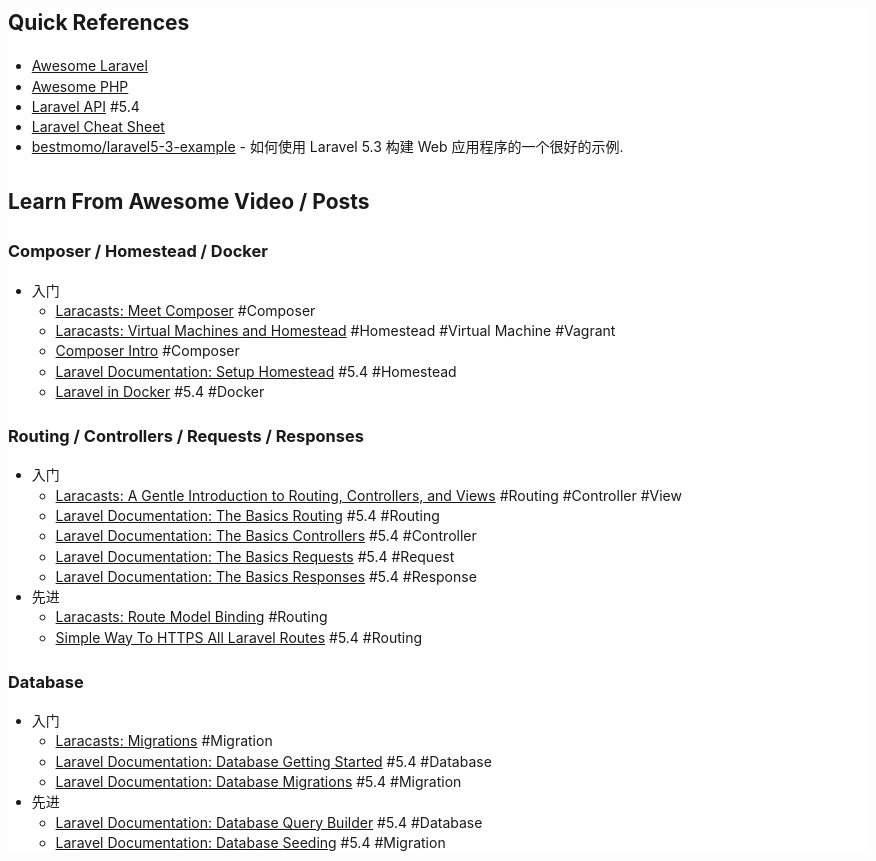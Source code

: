## Quick References

- [Awesome Laravel](https://github.com/chiraggude/awesome-laravel)
- [Awesome PHP](https://github.com/ziadoz/awesome-php)
- [Laravel API](http://laravel.com/api/5.4/) \#5.4
- [Laravel Cheat Sheet](http://cheats.jesse-obrien.ca/)
- [bestmomo/laravel5-3-example](https://github.com/bestmomo/laravel5-3-example) - 如何使用 Laravel 5.3 构建 Web 应用程序的一个很好的示例.

## Learn From Awesome Video / Posts

### Composer / Homestead / Docker

- 入门
  - [Laracasts: Meet Composer](https://laracasts.com/series/laravel-5-fundamentals/episodes/1) \#Composer
  - [Laracasts: Virtual Machines and Homestead](https://laracasts.com/series/laravel-5-fundamentals/episodes/2) \#Homestead \#Virtual Machine \#Vagrant
  - [Composer Intro](https://getcomposer.org/doc/00-intro.md) \#Composer
  - [Laravel Documentation: Setup Homestead](http://laravel.com/docs/5.4/homestead) \#5.4 \#Homestead
  - [Laravel in Docker](https://hackernoon.com/laravel-in-docker-ceed4465352) \#5.4 \#Docker

### Routing / Controllers / Requests / Responses

- 入门
  - [Laracasts: A Gentle Introduction to Routing, Controllers, and Views](https://laracasts.com/series/laravel-5-fundamentals/episodes/3) \#Routing \#Controller \#View
  - [Laravel Documentation: The Basics Routing](http://laravel.com/docs/5.4/routing) \#5.4 \#Routing
  - [Laravel Documentation: The Basics Controllers](http://laravel.com/docs/5.4/controllers) \#5.4 \#Controller
  - [Laravel Documentation: The Basics Requests](http://laravel.com/docs/5.4/requests) \#5.4 \#Request
  - [Laravel Documentation: The Basics Responses](http://laravel.com/docs/5.4/responses) \#5.4 \#Response
- 先进
  - [Laracasts: Route Model Binding](https://laracasts.com/series/laravel-5-fundamentals/episodes/18) \#Routing
  - [Simple Way To HTTPS All Laravel Routes](http://seanoneill.me/eaest-way-to-https-on-all-laravel-routes/) \#5.4 \#Routing

### Database

- 入门
  - [Laracasts: Migrations](https://laracasts.com/series/laravel-5-fundamentals/episodes/7) \#Migration
  - [Laravel Documentation: Database Getting Started](http://laravel.com/docs/5.4/database) \#5.4 \#Database
  - [Laravel Documentation: Database Migrations](http://laravel.com/docs/5.4/migrations) \#5.4 \#Migration
- 先进
  - [Laravel Documentation: Database Query Builder](http://laravel.com/docs/5.4/queries) \#5.4 \#Database
  - [Laravel Documentation: Database Seeding](http://laravel.com/docs/5.4/seeding) \#5.4 \#Migration
